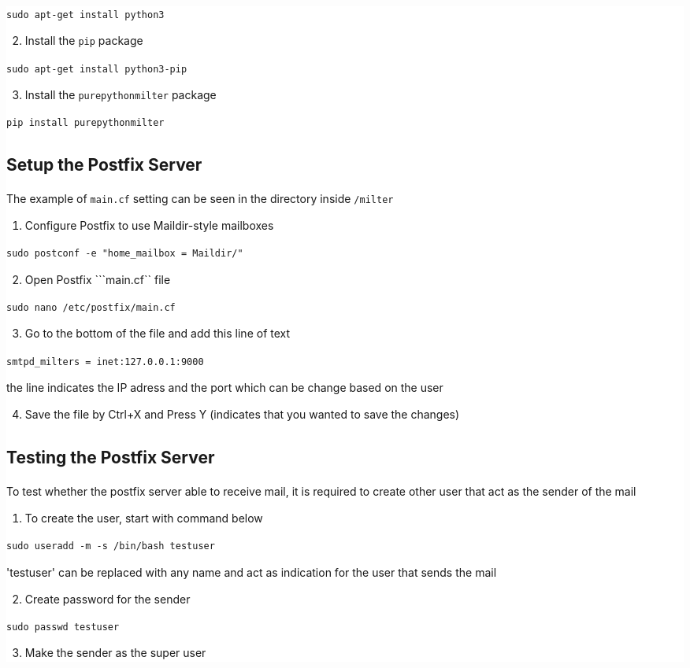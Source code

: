```
sudo apt-get install python3
```

2. Install the ```pip``` package

```
sudo apt-get install python3-pip
```

3. Install the ```purepythonmilter``` package

```
pip install purepythonmilter
```

## Setup the Postfix Server

The example of ```main.cf``` setting can be seen in the directory inside `/milter`  

1. Configure Postfix to use Maildir-style mailboxes

```
sudo postconf -e "home_mailbox = Maildir/"
```

2. Open Postfix ```main.cf`` file

```
sudo nano /etc/postfix/main.cf
```

3. Go to the bottom of the file and add this line of text

```
smtpd_milters = inet:127.0.0.1:9000
```

the line indicates the IP adress and the port which can be change based on the user

4. Save the file by Ctrl+X and Press Y (indicates that you wanted to save the changes) 

## Testing the Postfix Server

To test whether the postfix server able to receive mail, it is required to create other user that act as the sender of the mail

1. To create the user, start with command below

```
sudo useradd -m -s /bin/bash testuser
```

'testuser' can be replaced with any name and act as indication for the user that sends the mail

2. Create password for the sender

```
sudo passwd testuser
```

3. Make the sender as the super user

